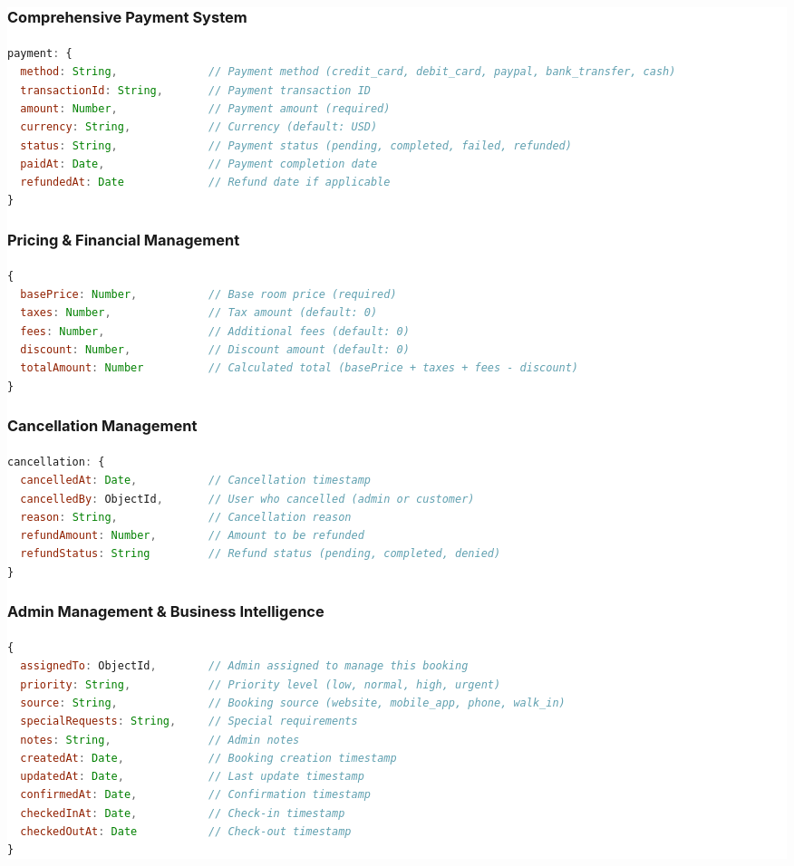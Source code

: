 ### **Comprehensive Payment System**
```javascript
payment: {
  method: String,              // Payment method (credit_card, debit_card, paypal, bank_transfer, cash)
  transactionId: String,       // Payment transaction ID
  amount: Number,              // Payment amount (required)
  currency: String,            // Currency (default: USD)
  status: String,              // Payment status (pending, completed, failed, refunded)
  paidAt: Date,                // Payment completion date
  refundedAt: Date             // Refund date if applicable
}
```

### **Pricing & Financial Management**
```javascript
{
  basePrice: Number,           // Base room price (required)
  taxes: Number,               // Tax amount (default: 0)
  fees: Number,                // Additional fees (default: 0)
  discount: Number,            // Discount amount (default: 0)
  totalAmount: Number          // Calculated total (basePrice + taxes + fees - discount)
}
```

### **Cancellation Management**
```javascript
cancellation: {
  cancelledAt: Date,           // Cancellation timestamp
  cancelledBy: ObjectId,       // User who cancelled (admin or customer)
  reason: String,              // Cancellation reason
  refundAmount: Number,        // Amount to be refunded
  refundStatus: String         // Refund status (pending, completed, denied)
}
```

### **Admin Management & Business Intelligence**
```javascript
{
  assignedTo: ObjectId,        // Admin assigned to manage this booking
  priority: String,            // Priority level (low, normal, high, urgent)
  source: String,              // Booking source (website, mobile_app, phone, walk_in)
  specialRequests: String,     // Special requirements
  notes: String,               // Admin notes
  createdAt: Date,             // Booking creation timestamp
  updatedAt: Date,             // Last update timestamp
  confirmedAt: Date,           // Confirmation timestamp
  checkedInAt: Date,           // Check-in timestamp
  checkedOutAt: Date           // Check-out timestamp
}
```
